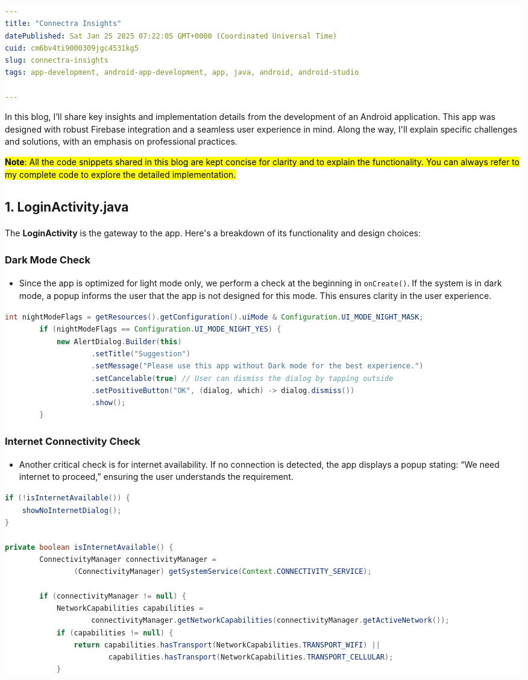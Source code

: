 ```yaml
---
title: "Connectra Insights"
datePublished: Sat Jan 25 2025 07:22:05 GMT+0000 (Coordinated Universal Time)
cuid: cm6bv4ti9000309jgc4531kg5
slug: connectra-insights
tags: app-development, android-app-development, app, java, android, android-studio

---
```


In this blog, I’ll share key insights and implementation details from the development of an Android application. This app was designed with robust Firebase integration and a seamless user experience in mind. Along the way, I'll explain specific challenges and solutions, with an emphasis on professional practices.

**<mark>Note</mark>**<mark>: All the code snippets shared in this blog are kept concise for clarity and to explain the functionality. You can always refer to my complete code to explore the detailed implementation.</mark>

## **1\. LoginActivity.java**

The **LoginActivity** is the gateway to the app. Here's a breakdown of its functionality and design choices:

### **Dark Mode Check**

* Since the app is optimized for light mode only, we perform a check at the beginning in `onCreate()`. If the system is in dark mode, a popup informs the user that the app is not designed for this mode. This ensures clarity in the user experience.
    

```java
int nightModeFlags = getResources().getConfiguration().uiMode & Configuration.UI_MODE_NIGHT_MASK;
        if (nightModeFlags == Configuration.UI_MODE_NIGHT_YES) {
            new AlertDialog.Builder(this)
                    .setTitle("Suggestion")
                    .setMessage("Please use this app without Dark mode for the best experience.")
                    .setCancelable(true) // User can dismiss the dialog by tapping outside
                    .setPositiveButton("OK", (dialog, which) -> dialog.dismiss())
                    .show();
        }
```

### **Internet Connectivity Check**

* Another critical check is for internet availability. If no connection is detected, the app displays a popup stating: “We need internet to proceed,” ensuring the user understands the requirement.
    

```java
if (!isInternetAvailable()) {
    showNoInternetDialog();
}

private boolean isInternetAvailable() {
        ConnectivityManager connectivityManager =
                (ConnectivityManager) getSystemService(Context.CONNECTIVITY_SERVICE);

        if (connectivityManager != null) {
            NetworkCapabilities capabilities =
                    connectivityManager.getNetworkCapabilities(connectivityManager.getActiveNetwork());
            if (capabilities != null) {
                return capabilities.hasTransport(NetworkCapabilities.TRANSPORT_WIFI) ||
                        capabilities.hasTransport(NetworkCapabilities.TRANSPORT_CELLULAR);
            }
```